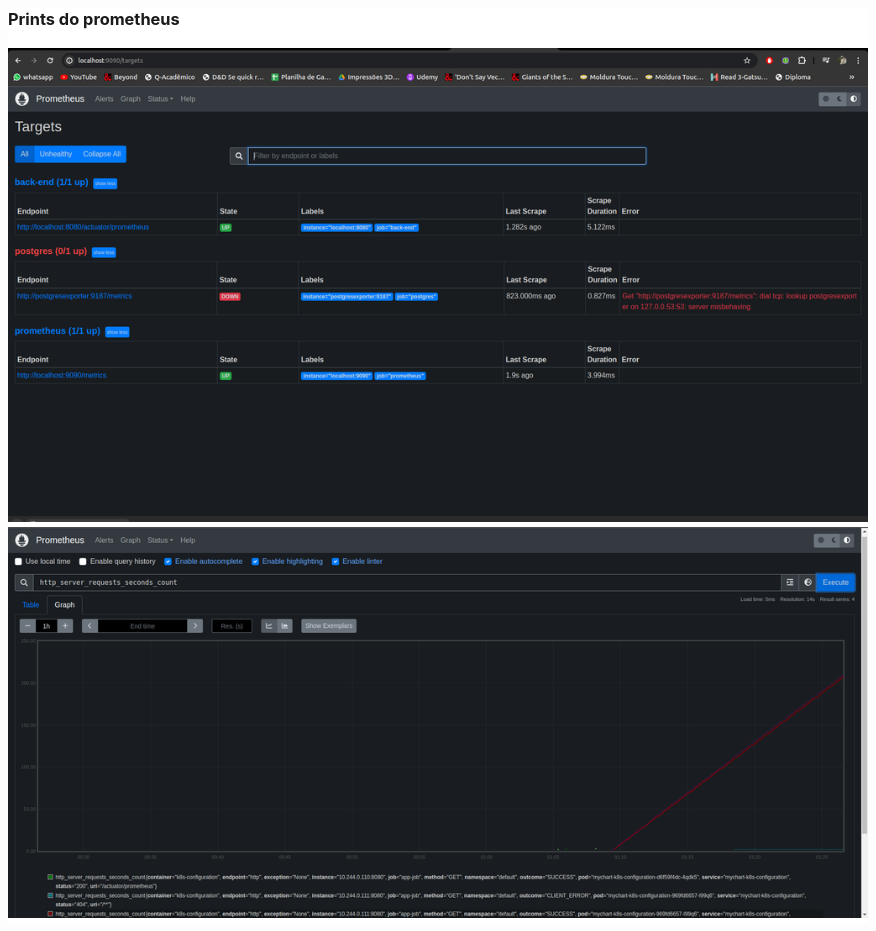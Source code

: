 ### Prints do prometheus
<img src="back-end/screenshots/prometheus-actuator.png" width="100%" height="100%">
<img src="back-end/screenshots/prometheus-scrapes.png" width="100%" height="100%">